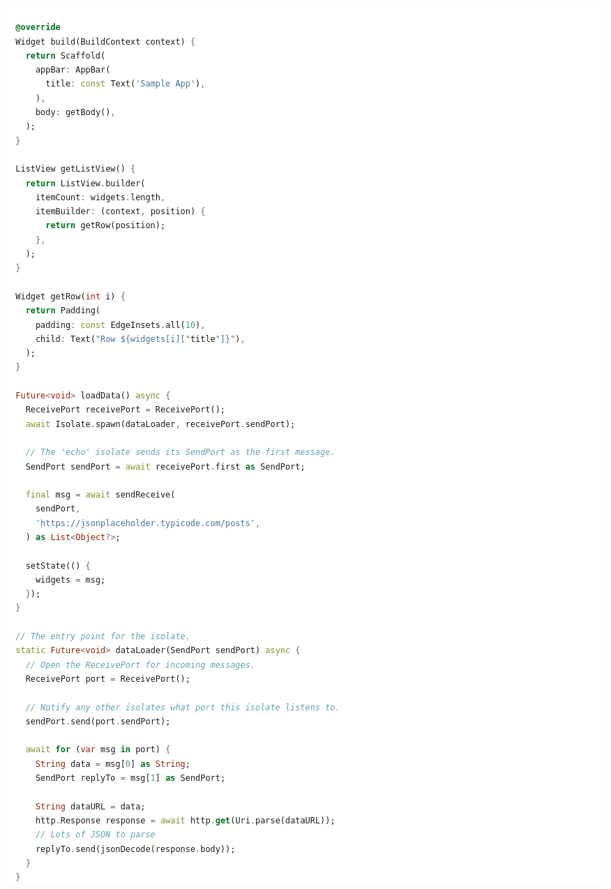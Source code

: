 ```dart

  @override
  Widget build(BuildContext context) {
    return Scaffold(
      appBar: AppBar(
        title: const Text('Sample App'),
      ),
      body: getBody(),
    );
  }

  ListView getListView() {
    return ListView.builder(
      itemCount: widgets.length,
      itemBuilder: (context, position) {
        return getRow(position);
      },
    );
  }

  Widget getRow(int i) {
    return Padding(
      padding: const EdgeInsets.all(10),
      child: Text("Row ${widgets[i]["title"]}"),
    );
  }

  Future<void> loadData() async {
    ReceivePort receivePort = ReceivePort();
    await Isolate.spawn(dataLoader, receivePort.sendPort);

    // The 'echo' isolate sends its SendPort as the first message.
    SendPort sendPort = await receivePort.first as SendPort;

    final msg = await sendReceive(
      sendPort,
      'https://jsonplaceholder.typicode.com/posts',
    ) as List<Object?>;

    setState(() {
      widgets = msg;
    });
  }

  // The entry point for the isolate.
  static Future<void> dataLoader(SendPort sendPort) async {
    // Open the ReceivePort for incoming messages.
    ReceivePort port = ReceivePort();

    // Notify any other isolates what port this isolate listens to.
    sendPort.send(port.sendPort);

    await for (var msg in port) {
      String data = msg[0] as String;
      SendPort replyTo = msg[1] as SendPort;

      String dataURL = data;
      http.Response response = await http.get(Uri.parse(dataURL));
      // Lots of JSON to parse
      replyTo.send(jsonDecode(response.body));
    }
  }

```

[Custom Paint]: {{site.so}}/questions/46241071/create-signature-area-for-mobile-app-in-dart-flutter
[Add Flutter to existing app]: /add-to-app
[Animation & Motion widgets]: /ui/widgets/animation
[Animations tutorial]: /ui/animations/tutorial
[Animations overview]: /ui/animations
[`AppLifecycleStatus` documentation]: {{site.api}}/flutter/dart-ui/AppLifecycleState.html
[Apple's iOS design language]: {{site.apple-dev}}/design/resources/
[`cloud_firestore`]: {{site.pub}}/packages/cloud_firestore
[composing]: /resources/architectural-overview#composition
[Cupertino widgets]: /ui/widgets/cupertino
[developing packages and plugins]: /packages-and-plugins/developing-packages
[`devicePixelRatio`]: {{site.api}}/flutter/dart-ui/FlutterView/devicePixelRatio.html
[DevTools]: /tools/devtools
[existing plugin]: {{site.pub}}/flutter/
[`flutter_facebook_login`]: {{site.pub}}/packages/flutter_facebook_login
[`google_mobile_ads`]: {{site.pub}}/packages/google_mobile_ads
[`firebase_analytics`]: {{site.pub}}/packages/firebase_analytics
[`firebase_auth`]: {{site.pub}}/packages/firebase_auth
[`firebase_database`]: {{site.pub}}/packages/firebase_database
[`firebase_messaging`]: {{site.pub}}/packages/firebase_messaging
[`firebase_storage`]: {{site.pub}}/packages/firebase_storage
[`flutter_firebase_ui`]: {{site.pub}}/packages/flutter_firebase_ui
[Firebase Messaging]: {{site.github}}/firebase/flutterfire/tree/master/packages/firebase_messaging
[first party plugins]: {{site.pub}}/flutter/packages?q=firebase
[Flutter cookbook]: /cookbook
[Flutter for Android Developers: How to design LinearLayout in Flutter]: https://proandroiddev.com/flutter-for-android-developers-how-to-design-linearlayout-in-flutter-5d819c0ddf1a
[Flutter for Android Developers: How to design Activity UI in Flutter]: https://blog.usejournal.com/flutter-for-android-developers-how-to-design-activity-ui-in-flutter-4bf7b0de1e48
[`geolocator`]: {{site.pub}}/packages/geolocator
[`http` package]: {{site.pub}}/packages/http
[`image_picker`]: {{site.pub}}/packages/image_picker
[Intents]: #what-is-the-equivalent-of-an-intent-in-flutter
[intl package]: {{site.pub}}/packages/intl
[Introduction to declarative UI]: /get-started/flutter-for/declarative
[Material Components]: {{site.material}}/develop/flutter
[Material Design guidelines]: {{site.material}}/styles
[optimized for all platforms]: {{site.material}}/develop
[a plugin]: {{site.pub}}/packages/android_intent
[pub.dev]: {{site.pub}}/flutter/packages/
[Retrieve the value of a text field]: /cookbook/forms/retrieve-input
[Shared_Preferences plugin]: {{site.pub}}/packages/shared_preferences
[SQFlite]: {{site.pub}}/packages/sqflite
[StackOverflow]: {{site.so}}/questions/44396075/equivalent-of-relativelayout-in-flutter
[widget catalog]: /ui/widgets/layout
[Internationalizing Flutter apps]: /ui/accessibility-and-internationalization/internationalization